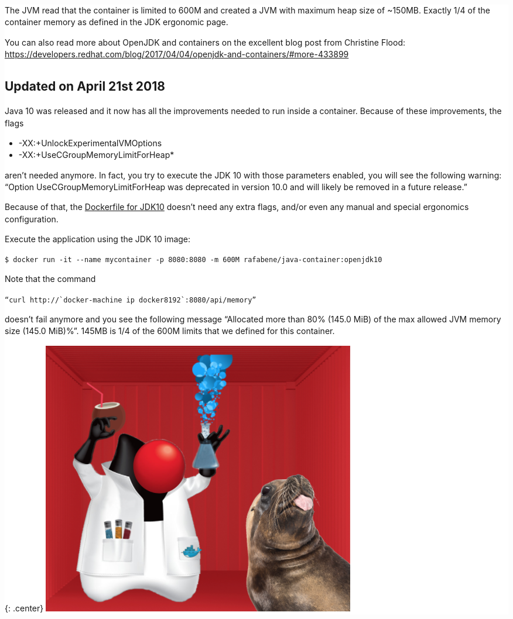 The JVM read that the container is limited to 600M and created a JVM with maximum heap size of ~150MB. Exactly 1/4 of the container memory as defined in the JDK ergonomic page.

You can also read more about OpenJDK and containers on the excellent blog post from Christine Flood: <https://developers.redhat.com/blog/2017/04/04/openjdk-and-containers/#more-433899>


## Updated on April 21st 2018
Java 10 was released and it now has all the improvements needed to run inside a container.  Because of these improvements, the flags

- -XX:+UnlockExperimentalVMOptions 
- -XX:+UseCGroupMemoryLimitForHeap* 

aren’t needed anymore. In fact, you try to execute the JDK 10 with those parameters enabled, you will see the following warning: “Option UseCGroupMemoryLimitForHeap was deprecated in version 10.0 and will likely be removed in a future release.”

Because of that, the [Dockerfile for JDK10]((https://github.com/redhat-developer-demos/java-container/blob/master/Dockerfile.openjdk10)) doesn’t need any extra flags, and/or even any manual and special ergonomics configuration.

Execute the application using the JDK 10 image:

~~~~
$ docker run -it --name mycontainer -p 8080:8080 -m 600M rafabene/java-container:openjdk10
~~~~

Note that the command

~~~~
“curl http://`docker-machine ip docker8192`:8080/api/memory”
~~~~

doesn’t fail anymore and you see the following message “Allocated more than 80% (145.0 MiB) of the max allowed JVM memory size (145.0 MiB)%”. 145MB is 1/4 of the 600M limits that we defined for this container.

{: .center}
![](/assets/images/java-free.png)
